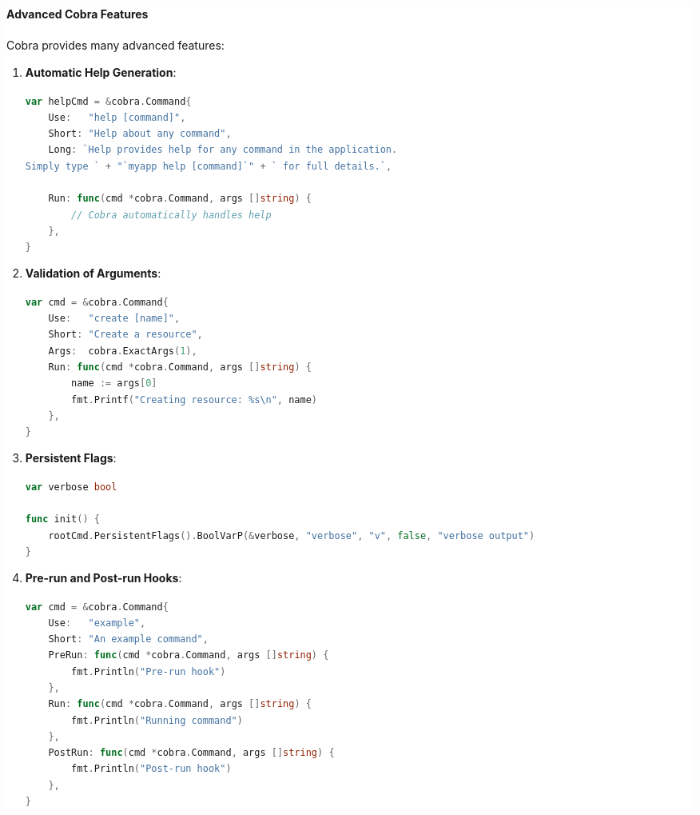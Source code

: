 #### Advanced Cobra Features

Cobra provides many advanced features:

1. **Automatic Help Generation**:
   ```go
   var helpCmd = &cobra.Command{
       Use:   "help [command]",
       Short: "Help about any command",
       Long: `Help provides help for any command in the application.
   Simply type ` + "`myapp help [command]`" + ` for full details.`,
       
       Run: func(cmd *cobra.Command, args []string) {
           // Cobra automatically handles help
       },
   }
   ```

2. **Validation of Arguments**:
   ```go
   var cmd = &cobra.Command{
       Use:   "create [name]",
       Short: "Create a resource",
       Args:  cobra.ExactArgs(1),
       Run: func(cmd *cobra.Command, args []string) {
           name := args[0]
           fmt.Printf("Creating resource: %s\n", name)
       },
   }
   ```

3. **Persistent Flags**:
   ```go
   var verbose bool
   
   func init() {
       rootCmd.PersistentFlags().BoolVarP(&verbose, "verbose", "v", false, "verbose output")
   }
   ```

4. **Pre-run and Post-run Hooks**:
   ```go
   var cmd = &cobra.Command{
       Use:   "example",
       Short: "An example command",
       PreRun: func(cmd *cobra.Command, args []string) {
           fmt.Println("Pre-run hook")
       },
       Run: func(cmd *cobra.Command, args []string) {
           fmt.Println("Running command")
       },
       PostRun: func(cmd *cobra.Command, args []string) {
           fmt.Println("Post-run hook")
       },
   }
   ```
